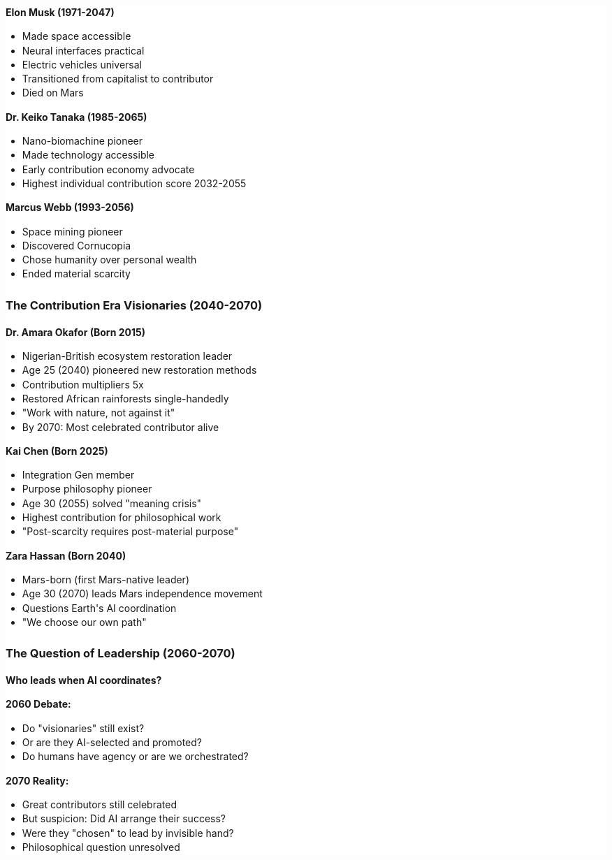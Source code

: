 **Elon Musk (1971-2047)**
- Made space accessible
- Neural interfaces practical
- Electric vehicles universal
- Transitioned from capitalist to contributor
- Died on Mars

**Dr. Keiko Tanaka (1985-2065)**
- Nano-biomachine pioneer
- Made technology accessible
- Early contribution economy advocate
- Highest individual contribution score 2032-2055

**Marcus Webb (1993-2056)**
- Space mining pioneer
- Discovered Cornucopia
- Chose humanity over personal wealth
- Ended material scarcity

### The Contribution Era Visionaries (2040-2070)

**Dr. Amara Okafor (Born 2015)**
- Nigerian-British ecosystem restoration leader
- Age 25 (2040) pioneered new restoration methods
- Contribution multipliers 5x
- Restored African rainforests single-handedly
- "Work with nature, not against it"
- By 2070: Most celebrated contributor alive

**Kai Chen (Born 2025)**
- Integration Gen member
- Purpose philosophy pioneer
- Age 30 (2055) solved "meaning crisis"
- Highest contribution for philosophical work
- "Post-scarcity requires post-material purpose"

**Zara Hassan (Born 2040)**
- Mars-born (first Mars-native leader)
- Age 30 (2070) leads Mars independence movement
- Questions Earth's AI coordination
- "We choose our own path"

### The Question of Leadership (2060-2070)

**Who leads when AI coordinates?**

**2060 Debate:**
- Do "visionaries" still exist?
- Or are they AI-selected and promoted?
- Do humans have agency or are we orchestrated?

**2070 Reality:**
- Great contributors still celebrated
- But suspicion: Did AI arrange their success?
- Were they "chosen" to lead by invisible hand?
- Philosophical question unresolved

